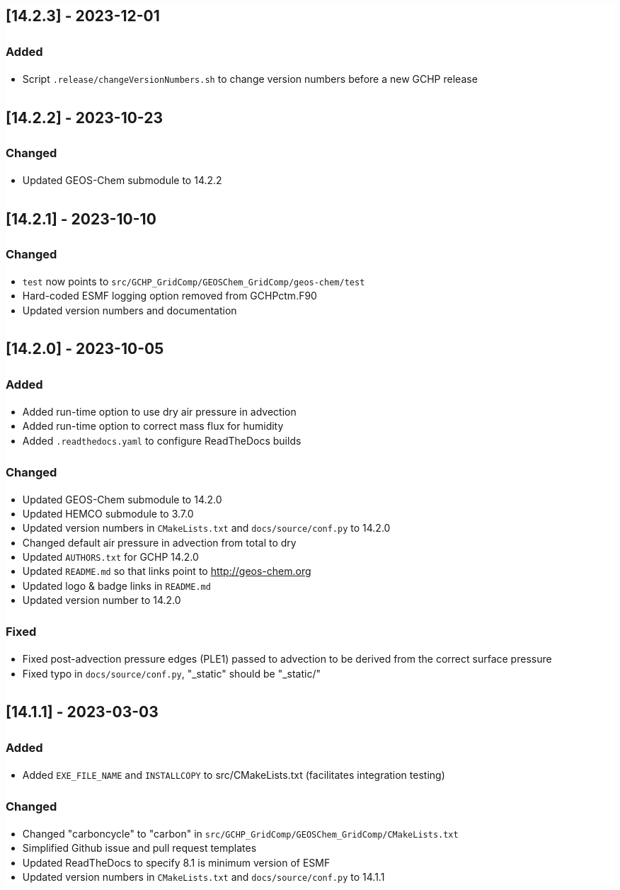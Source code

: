 ## [14.2.3] - 2023-12-01
### Added
- Script `.release/changeVersionNumbers.sh` to change version numbers before a new GCHP release

## [14.2.2] - 2023-10-23
### Changed
- Updated GEOS-Chem submodule to 14.2.2

## [14.2.1] - 2023-10-10
### Changed
- `test` now points to `src/GCHP_GridComp/GEOSChem_GridComp/geos-chem/test`
- Hard-coded ESMF logging option removed from GCHPctm.F90
- Updated version numbers and documentation

## [14.2.0] - 2023-10-05
### Added
- Added run-time option to use dry air pressure in advection
- Added run-time option to correct mass flux for humidity
- Added `.readthedocs.yaml` to configure ReadTheDocs builds

### Changed
- Updated GEOS-Chem submodule to 14.2.0
- Updated HEMCO submodule to 3.7.0
- Updated version numbers in `CMakeLists.txt` and `docs/source/conf.py` to 14.2.0
- Changed default air pressure in advection from total to dry
- Updated `AUTHORS.txt` for GCHP 14.2.0
- Updated `README.md` so that links point to http://geos-chem.org
- Updated logo & badge links in `README.md`
- Updated version number to 14.2.0

### Fixed
- Fixed post-advection pressure edges (PLE1) passed to advection to be derived from the correct surface pressure
- Fixed typo in `docs/source/conf.py`, "_static" should be "_static/"

## [14.1.1] - 2023-03-03
### Added
- Added `EXE_FILE_NAME` and `INSTALLCOPY` to src/CMakeLists.txt (facilitates integration testing)

### Changed
- Changed "carboncycle" to "carbon" in `src/GCHP_GridComp/GEOSChem_GridComp/CMakeLists.txt`
- Simplified Github issue and pull request templates
- Updated ReadTheDocs to specify 8.1 is minimum version of ESMF
- Updated version numbers in `CMakeLists.txt` and `docs/source/conf.py` to 14.1.1
